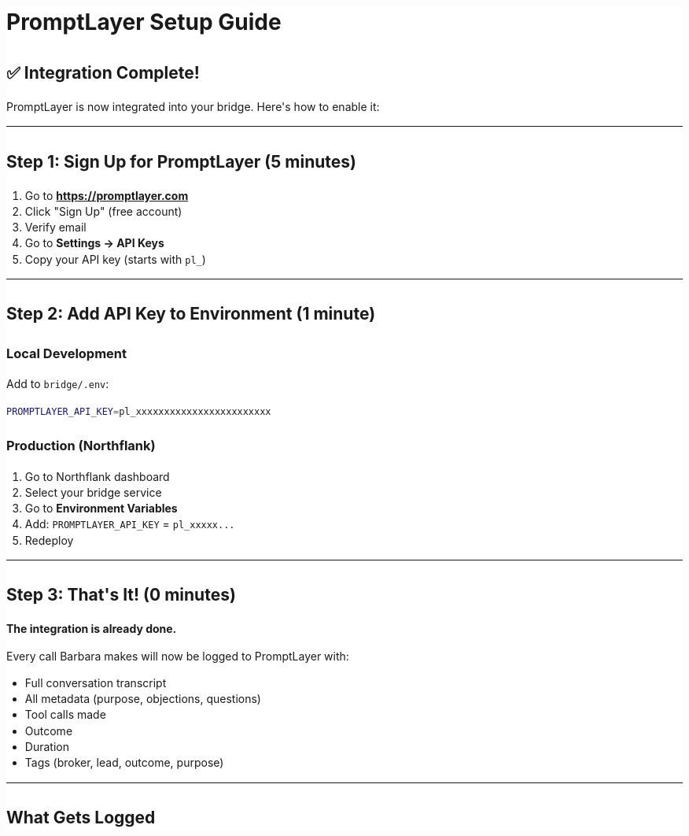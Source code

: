 # PromptLayer Setup Guide

## ✅ Integration Complete!

PromptLayer is now integrated into your bridge. Here's how to enable it:

---

## Step 1: Sign Up for PromptLayer (5 minutes)

1. Go to **https://promptlayer.com**
2. Click "Sign Up" (free account)
3. Verify email
4. Go to **Settings → API Keys**
5. Copy your API key (starts with `pl_`)

---

## Step 2: Add API Key to Environment (1 minute)

### **Local Development**
Add to `bridge/.env`:
```bash
PROMPTLAYER_API_KEY=pl_xxxxxxxxxxxxxxxxxxxxxxxx
```

### **Production (Northflank)**
1. Go to Northflank dashboard
2. Select your bridge service
3. Go to **Environment Variables**
4. Add: `PROMPTLAYER_API_KEY` = `pl_xxxxx...`
5. Redeploy

---

## Step 3: That's It! (0 minutes)

**The integration is already done.**

Every call Barbara makes will now be logged to PromptLayer with:
- Full conversation transcript
- All metadata (purpose, objections, questions)
- Tool calls made
- Outcome
- Duration
- Tags (broker, lead, outcome, purpose)

---

## What Gets Logged
